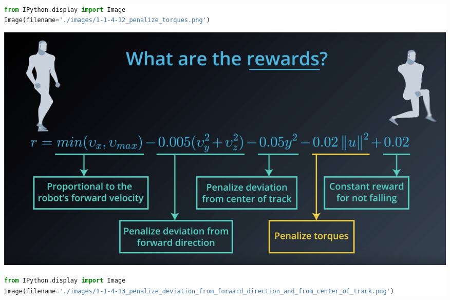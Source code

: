 


```python
from IPython.display import Image
Image(filename='./images/1-1-4-12_penalize_torques.png')
```




![png](/assets/images/2018-12-02-drlnd_1_introduction_to_drl-post/output_83_0.png)




```python
from IPython.display import Image
Image(filename='./images/1-1-4-13_penalize_deviation_from_forward_direction_and_from_center_of_track.png')
```




